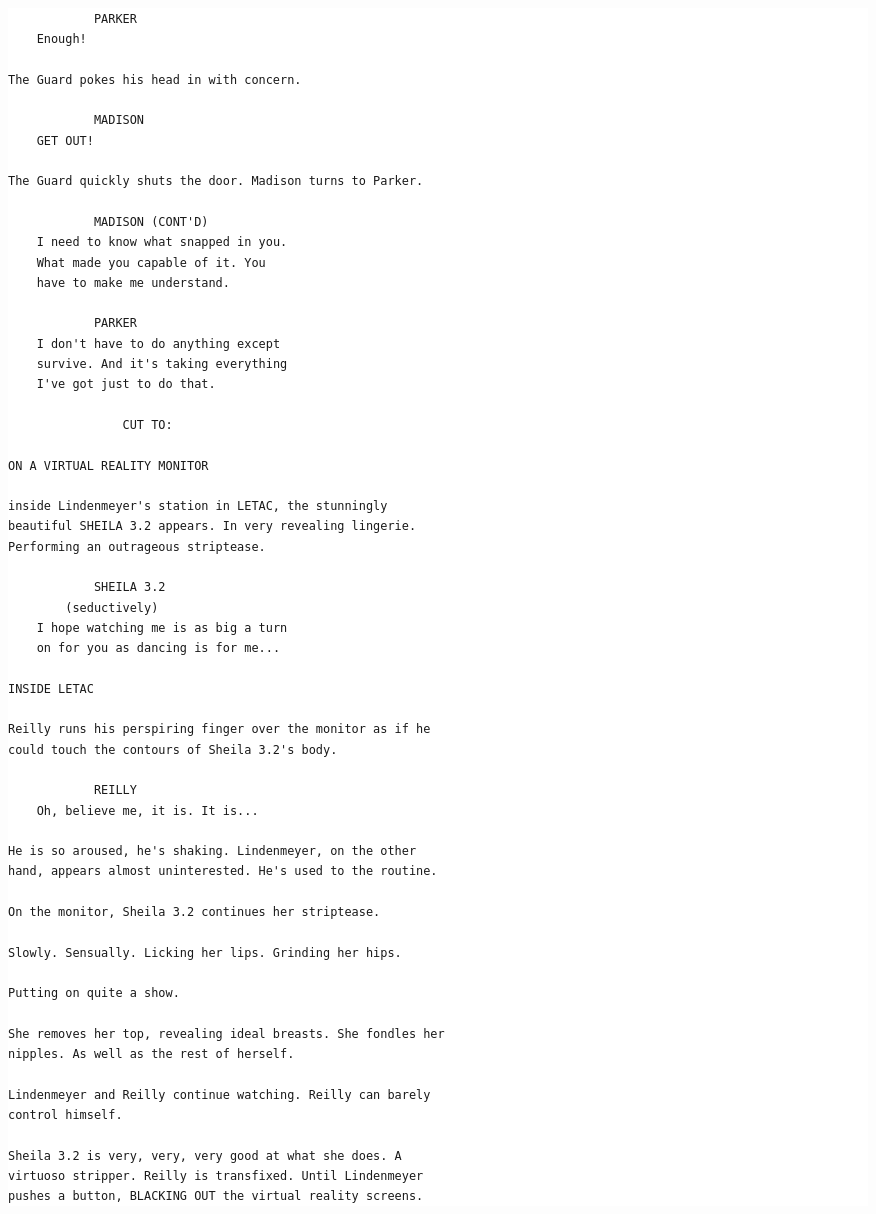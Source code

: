 				PARKER
		Enough!

	The Guard pokes his head in with concern.

				MADISON
		GET OUT!

	The Guard quickly shuts the door. Madison turns to Parker.

				MADISON (CONT'D)
		I need to know what snapped in you.
		What made you capable of it. You
		have to make me understand.

				PARKER
		I don't have to do anything except
		survive. And it's taking everything
		I've got just to do that.

					CUT TO:

	ON A VIRTUAL REALITY MONITOR

	inside Lindenmeyer's station in LETAC, the stunningly
	beautiful SHEILA 3.2 appears. In very revealing lingerie.
	Performing an outrageous striptease.

				SHEILA 3.2
			(seductively)
		I hope watching me is as big a turn
		on for you as dancing is for me...

	INSIDE LETAC

	Reilly runs his perspiring finger over the monitor as if he
	could touch the contours of Sheila 3.2's body.

				REILLY
		Oh, believe me, it is. It is...

	He is so aroused, he's shaking. Lindenmeyer, on the other
	hand, appears almost uninterested. He's used to the routine.

	On the monitor, Sheila 3.2 continues her striptease.

	Slowly. Sensually. Licking her lips. Grinding her hips.

	Putting on quite a show.

	She removes her top, revealing ideal breasts. She fondles her
	nipples. As well as the rest of herself.

	Lindenmeyer and Reilly continue watching. Reilly can barely
	control himself.

	Sheila 3.2 is very, very, very good at what she does. A
	virtuoso stripper. Reilly is transfixed. Until Lindenmeyer
	pushes a button, BLACKING OUT the virtual reality screens.
